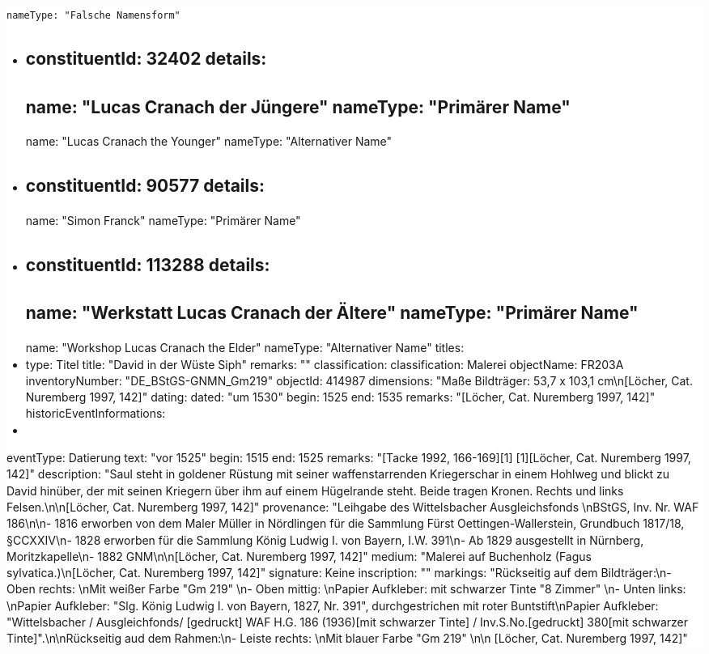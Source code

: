     nameType: "Falsche Namensform"
 - 
   constituentId: 32402
  details: 
   - 
   name: "Lucas Cranach der Jüngere"
    nameType: "Primärer Name"
   - 
   name: "Lucas Cranach the Younger"
    nameType: "Alternativer Name"
 - 
   constituentId: 90577
  details: 
   - 
   name: "Simon Franck"
    nameType: "Primärer Name"
 - 
   constituentId: 113288
  details: 
   - 
   name: "Werkstatt Lucas Cranach der Ältere"
    nameType: "Primärer Name"
   - 
   name: "Workshop Lucas Cranach the Elder"
    nameType: "Alternativer Name"
titles: 
 - 
   type: Titel
  title: "David in der Wüste Siph"
  remarks: ""
classification: 
 classification: Malerei
objectName: FR203A
inventoryNumber: "DE_BStGS-GNMN_Gm219"
objectId: 414987
dimensions: "Maße Bildträger: 53,7 x 103,1 cm\n[Löcher, Cat. Nuremberg 1997, 142]"
dating: 
 dated: "um 1530"
 begin: 1525
 end: 1535
 remarks: "[Löcher, Cat. Nuremberg 1997, 142]"
 historicEventInformations: 
  - 
   eventType: Datierung
   text: "vor 1525"
   begin: 1515
   end: 1525
   remarks: "[Tacke 1992, 166-169][1] [1][Löcher, Cat. Nuremberg 1997, 142]"
description: "Saul steht in goldener Rüstung mit seiner waffenstarrenden Kriegerschar in einem Hohlweg und blickt zu David hinüber, der mit seinen Kriegern über ihm auf einem Hügelrande steht. Beide tragen Kronen. Rechts und links Felsen.\n\n[Löcher, Cat. Nuremberg 1997, 142]"
provenance: "Leihgabe des Wittelsbacher Ausgleichsfonds \nBStGS, Inv. Nr. WAF 186\n\n- 1816 erworben von dem Maler Müller in Nördlingen für die Sammlung Fürst Oettingen-Wallerstein, Grundbuch 1817/18, §CCXXIV\n- 1828 erworben für die Sammlung König Ludwig I. von Bayern, I.W. 391\n- Ab 1829 ausgestellt in Nürnberg, Moritzkapelle\n- 1882 GNM\n\n[Löcher, Cat. Nuremberg 1997, 142]"
medium: "Malerei auf Buchenholz (Fagus sylvatica.)\n[Löcher, Cat. Nuremberg 1997, 142]"
signature: Keine
inscription: ""
markings: "Rückseitig auf dem Bildträger:\n- Oben rechts: \nMit weißer Farbe \"Gm 219\" \n- Oben mittig: \nPapier Aufkleber: mit schwarzer Tinte \"8 Zimmer\" \n- Unten links: \nPapier Aufkleber: \"Slg. König Ludwig I. von Bayern, 1827, Nr. 391\", durchgestrichen mit roter Buntstift\nPapier Aufkleber: \"Wittelsbacher / Ausgleichfonds/ [gedruckt] WAF H.G. 186 (1936)[mit schwarzer Tinte] / Inv.S.No.[gedruckt] 380[mit schwarzer Tinte]\".\n\nRückseitig aud dem Rahmen:\n- Leiste rechts: \nMit blauer Farbe \"Gm 219\" \n\n [Löcher, Cat. Nuremberg 1997, 142]"